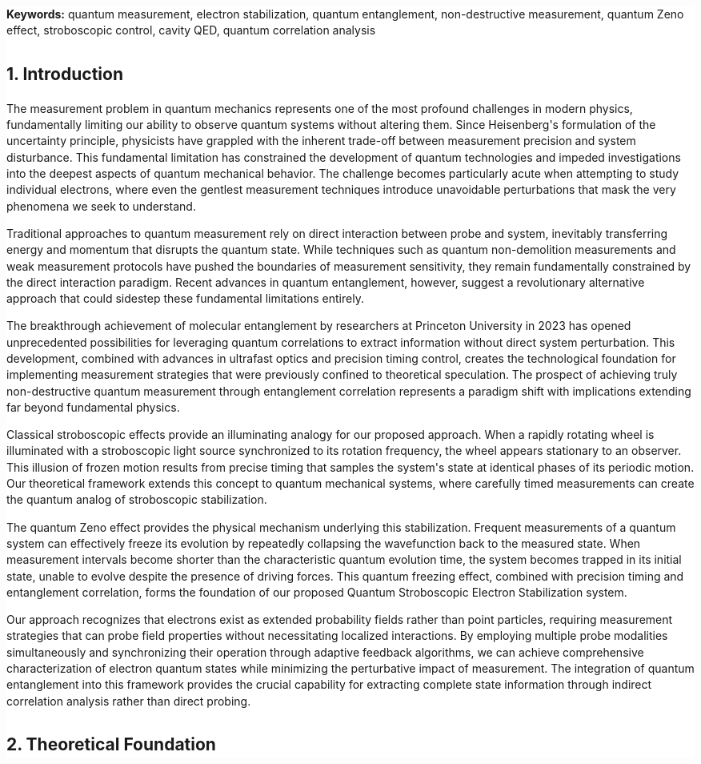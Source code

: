 
**Keywords:** quantum measurement, electron stabilization, quantum entanglement, non-destructive measurement, quantum Zeno effect, stroboscopic control, cavity QED, quantum correlation analysis

## 1. Introduction

The measurement problem in quantum mechanics represents one of the most profound challenges in modern physics, fundamentally limiting our ability to observe quantum systems without altering them. Since Heisenberg's formulation of the uncertainty principle, physicists have grappled with the inherent trade-off between measurement precision and system disturbance. This fundamental limitation has constrained the development of quantum technologies and impeded investigations into the deepest aspects of quantum mechanical behavior. The challenge becomes particularly acute when attempting to study individual electrons, where even the gentlest measurement techniques introduce unavoidable perturbations that mask the very phenomena we seek to understand.

Traditional approaches to quantum measurement rely on direct interaction between probe and system, inevitably transferring energy and momentum that disrupts the quantum state. While techniques such as quantum non-demolition measurements and weak measurement protocols have pushed the boundaries of measurement sensitivity, they remain fundamentally constrained by the direct interaction paradigm. Recent advances in quantum entanglement, however, suggest a revolutionary alternative approach that could sidestep these fundamental limitations entirely.

The breakthrough achievement of molecular entanglement by researchers at Princeton University in 2023 has opened unprecedented possibilities for leveraging quantum correlations to extract information without direct system perturbation. This development, combined with advances in ultrafast optics and precision timing control, creates the technological foundation for implementing measurement strategies that were previously confined to theoretical speculation. The prospect of achieving truly non-destructive quantum measurement through entanglement correlation represents a paradigm shift with implications extending far beyond fundamental physics.

Classical stroboscopic effects provide an illuminating analogy for our proposed approach. When a rapidly rotating wheel is illuminated with a stroboscopic light source synchronized to its rotation frequency, the wheel appears stationary to an observer. This illusion of frozen motion results from precise timing that samples the system's state at identical phases of its periodic motion. Our theoretical framework extends this concept to quantum mechanical systems, where carefully timed measurements can create the quantum analog of stroboscopic stabilization.

The quantum Zeno effect provides the physical mechanism underlying this stabilization. Frequent measurements of a quantum system can effectively freeze its evolution by repeatedly collapsing the wavefunction back to the measured state. When measurement intervals become shorter than the characteristic quantum evolution time, the system becomes trapped in its initial state, unable to evolve despite the presence of driving forces. This quantum freezing effect, combined with precision timing and entanglement correlation, forms the foundation of our proposed Quantum Stroboscopic Electron Stabilization system.

Our approach recognizes that electrons exist as extended probability fields rather than point particles, requiring measurement strategies that can probe field properties without necessitating localized interactions. By employing multiple probe modalities simultaneously and synchronizing their operation through adaptive feedback algorithms, we can achieve comprehensive characterization of electron quantum states while minimizing the perturbative impact of measurement. The integration of quantum entanglement into this framework provides the crucial capability for extracting complete state information through indirect correlation analysis rather than direct probing.

## 2. Theoretical Foundation
